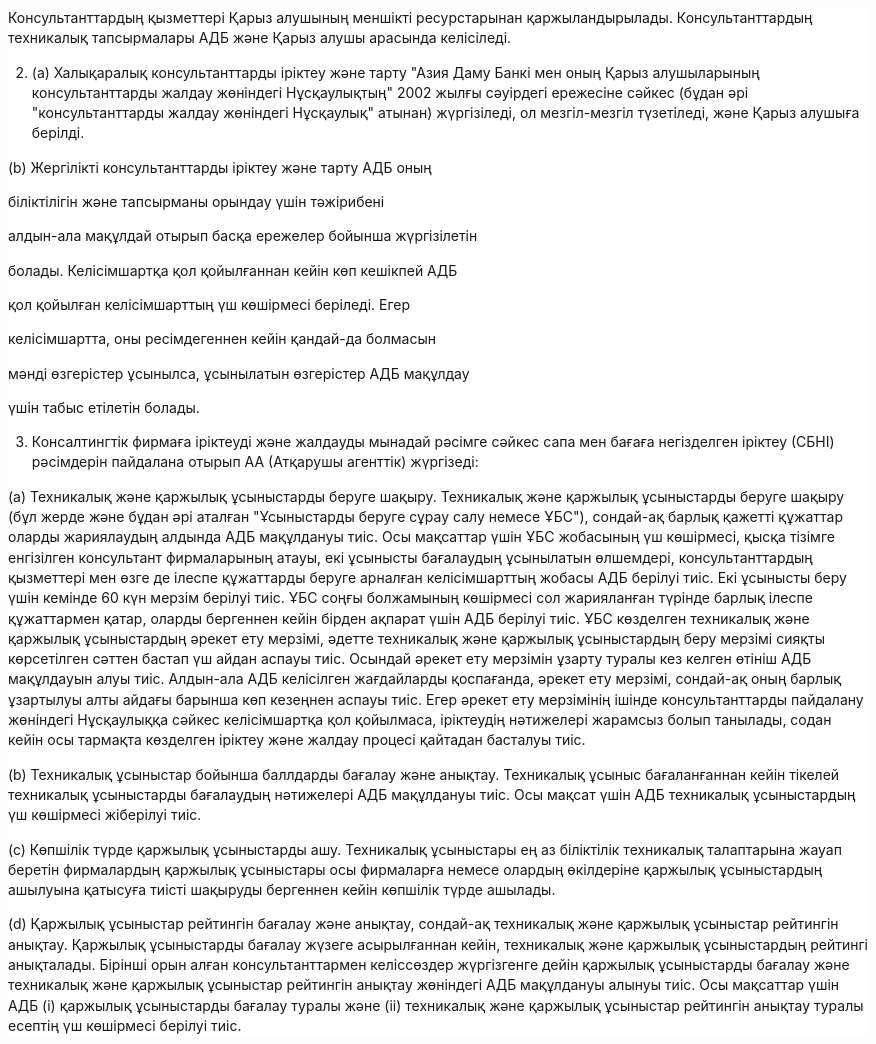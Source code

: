 Консультанттардың қызметтерi Қарыз алушының меншiктi ресурстарынан қаржыландырылады. Консультанттардың техникалық тапсырмалары АДБ және Қарыз алушы арасында келiсiледi.

2. (а) Халықаралық консультанттарды iрiктеу және тарту "Азия Даму Банкi мен оның Қарыз алушыларының консультанттарды жалдау жөнiндегi Нұсқаулықтың" 2002 жылғы сәуiрдегi ережесiне сәйкес (бұдан әрi "консультанттарды жалдау жөнiндегi Нұсқаулық" атынан) жүргiзiледi, ол мезгiл-мезгiл түзетiледi, және Қарыз алушыға берiлдi.

(b) Жергiлiктi консультанттарды iрiктеу және тарту АДБ оның

бiлiктiлiгiн және тапсырманы орындау үшiн тәжiрибенi

алдын-ала мақұлдай отырып басқа ережелер бойынша жүргiзiлетiн

болады. Келiсiмшартқа қол қойылғаннан кейiн көп кешiкпей АДБ

қол қойылған келiсiмшарттың үш көшiрмесi берiледi. Егер

келiсiмшартта, оны ресiмдегеннен кейiн қандай-да болмасын

мәндi өзгерiстер ұсынылса, ұсынылатын өзгерiстер АДБ мақұлдау

үшiн табыс етiлетiн болады.

3. Консалтингтiк фирмаға iрiктеудi және жалдауды мынадай рәсiмге сәйкес сапа мен бағаға негiзделген iрiктеу (СБНI) рәсiмдерiн пайдалана отырып АА (Атқарушы агенттiк) жүргiзедi:

(а) Техникалық және қаржылық ұсыныстарды беруге шақыру. Техникалық және қаржылық ұсыныстарды беруге шақыру (бұл жерде және бұдан әрi аталған "Ұсыныстарды беруге сұрау салу немесе ҰБС"), сондай-ақ барлық қажеттi құжаттар оларды жариялаудың алдында АДБ мақұлдануы тиiс. Осы мақсаттар үшiн ҰБС жобасының үш көшiрмесi, қысқа тiзiмге енгiзiлген консультант фирмаларының атауы, екi ұсынысты бағалаудың ұсынылатын өлшемдерi, консультанттардың қызметтерi мен өзге де iлеспе құжаттарды беруге арналған келiсiмшарттың жобасы АДБ берiлуi тиiс. Екi ұсынысты беру үшiн кемiнде 60 күн мерзiм берiлуi тиiс. ҰБС соңғы болжамының көшiрмесi сол жарияланған түрiнде барлық iлеспе құжаттармен қатар, оларды бергеннен кейiн бiрден ақпарат үшiн АДБ берiлуi тиiс. ҰБС көзделген техникалық және қаржылық ұсыныстардың әрекет ету мерзiмi, әдетте техникалық және қаржылық ұсыныстардың беру мерзiмi сияқты көрсетiлген сәттен бастап үш айдан аспауы тиiс. Осындай әрекет ету мерзiмiн ұзарту туралы кез келген өтiнiш АДБ мақұлдауын алуы тиiс. Алдын-ала АДБ келiсiлген жағдайларды қоспағанда, әрекет ету мерзiмi, сондай-ақ оның барлық ұзартылуы алты айдағы барынша көп кезеңнен аспауы тиiс. Егер әрекет ету мерзiмiнiң iшiнде консультанттарды пайдалану жөнiндегi Нұсқаулыққа сәйкес келiсiмшартқа қол қойылмаса, iрiктеудiң нәтижелерi жарамсыз болып танылады, содан кейiн осы тармақта көзделген iрiктеу және жалдау процесi қайтадан басталуы тиiс.

(b) Техникалық ұсыныстар бойынша баллдарды бағалау және анықтау. Техникалық ұсыныс бағаланғаннан кейiн тiкелей техникалық ұсыныстарды бағалаудың нәтижелерi АДБ мақұлдануы тиiс. Осы мақсат үшiн АДБ техникалық ұсыныстардың үш көшiрмесi жiберiлуi тиiс.

(с) Көпшiлiк түрде қаржылық ұсыныстарды ашу. Техникалық ұсыныстары ең аз бiлiктiлiк техникалық талаптарына жауап беретiн фирмалардың қаржылық ұсыныстары осы фирмаларға немесе олардың өкiлдерiне қаржылық ұсыныстардың ашылуына қатысуға тиiстi шақыруды бергеннен кейiн көпшiлiк түрде ашылады.

(d) Қаржылық ұсыныстар рейтингiн бағалау және анықтау, сондай-ақ техникалық және қаржылық ұсыныстар рейтингiн анықтау. Қаржылық ұсыныстарды бағалау жүзеге асырылғаннан кейiн, техникалық және қаржылық ұсыныстардың рейтингi анықталады. Бiрiншi орын алған консультанттармен келiссөздер жүргiзгенге дейiн қаржылық ұсыныстарды бағалау және техникалық және қаржылық ұсыныстар рейтингiн анықтау жөнiндегi АДБ мақұлдануы алынуы тиiс. Осы мақсаттар үшiн АДБ (i) қаржылық ұсыныстарды бағалау туралы және (іі) техникалық және қаржылық ұсыныстар рейтингiн анықтау туралы есептiң үш көшiрмесi берiлуi тиiс.
